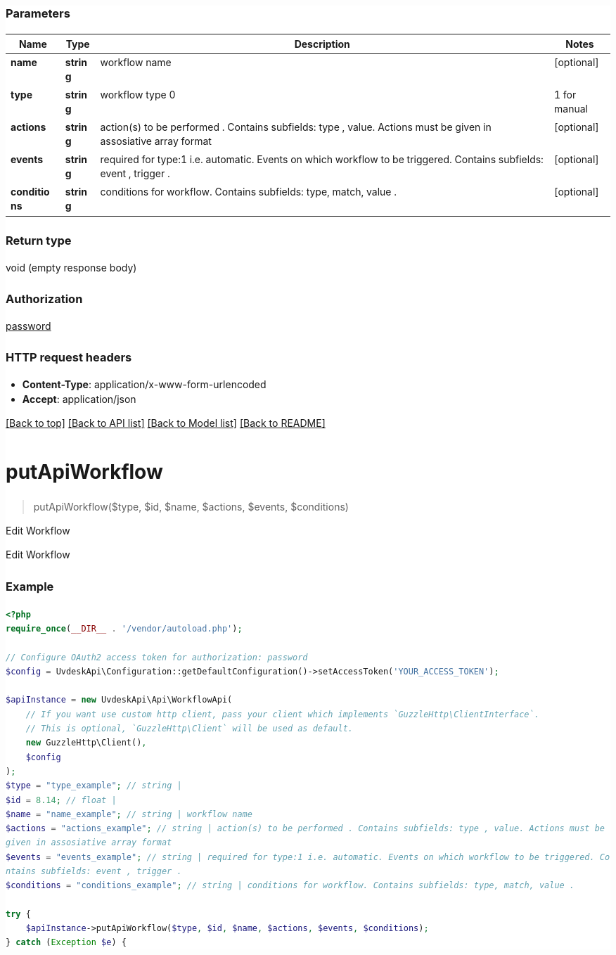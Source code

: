 ### Parameters

Name | Type | Description  | Notes
------------- | ------------- | ------------- | -------------
 **name** | **string**| workflow name | [optional]
 **type** | **string**| workflow type 0|1 for manual|automatic | [optional]
 **actions** | **string**| action(s) to be performed . Contains subfields: type , value. Actions must be given in assosiative array format | [optional]
 **events** | **string**| required for type:1 i.e. automatic. Events on which workflow to be triggered. Contains subfields: event , trigger . | [optional]
 **conditions** | **string**| conditions for workflow. Contains subfields: type, match, value . | [optional]

### Return type

void (empty response body)

### Authorization

[password](../../README.md#password)

### HTTP request headers

 - **Content-Type**: application/x-www-form-urlencoded
 - **Accept**: application/json

[[Back to top]](#) [[Back to API list]](../../README.md#documentation-for-api-endpoints) [[Back to Model list]](../../README.md#documentation-for-models) [[Back to README]](../../README.md)

# **putApiWorkflow**
> putApiWorkflow($type, $id, $name, $actions, $events, $conditions)

Edit Workflow

Edit Workflow

### Example
```php
<?php
require_once(__DIR__ . '/vendor/autoload.php');

// Configure OAuth2 access token for authorization: password
$config = UvdeskApi\Configuration::getDefaultConfiguration()->setAccessToken('YOUR_ACCESS_TOKEN');

$apiInstance = new UvdeskApi\Api\WorkflowApi(
    // If you want use custom http client, pass your client which implements `GuzzleHttp\ClientInterface`.
    // This is optional, `GuzzleHttp\Client` will be used as default.
    new GuzzleHttp\Client(),
    $config
);
$type = "type_example"; // string | 
$id = 8.14; // float | 
$name = "name_example"; // string | workflow name
$actions = "actions_example"; // string | action(s) to be performed . Contains subfields: type , value. Actions must be given in assosiative array format
$events = "events_example"; // string | required for type:1 i.e. automatic. Events on which workflow to be triggered. Contains subfields: event , trigger .
$conditions = "conditions_example"; // string | conditions for workflow. Contains subfields: type, match, value .

try {
    $apiInstance->putApiWorkflow($type, $id, $name, $actions, $events, $conditions);
} catch (Exception $e) {
```